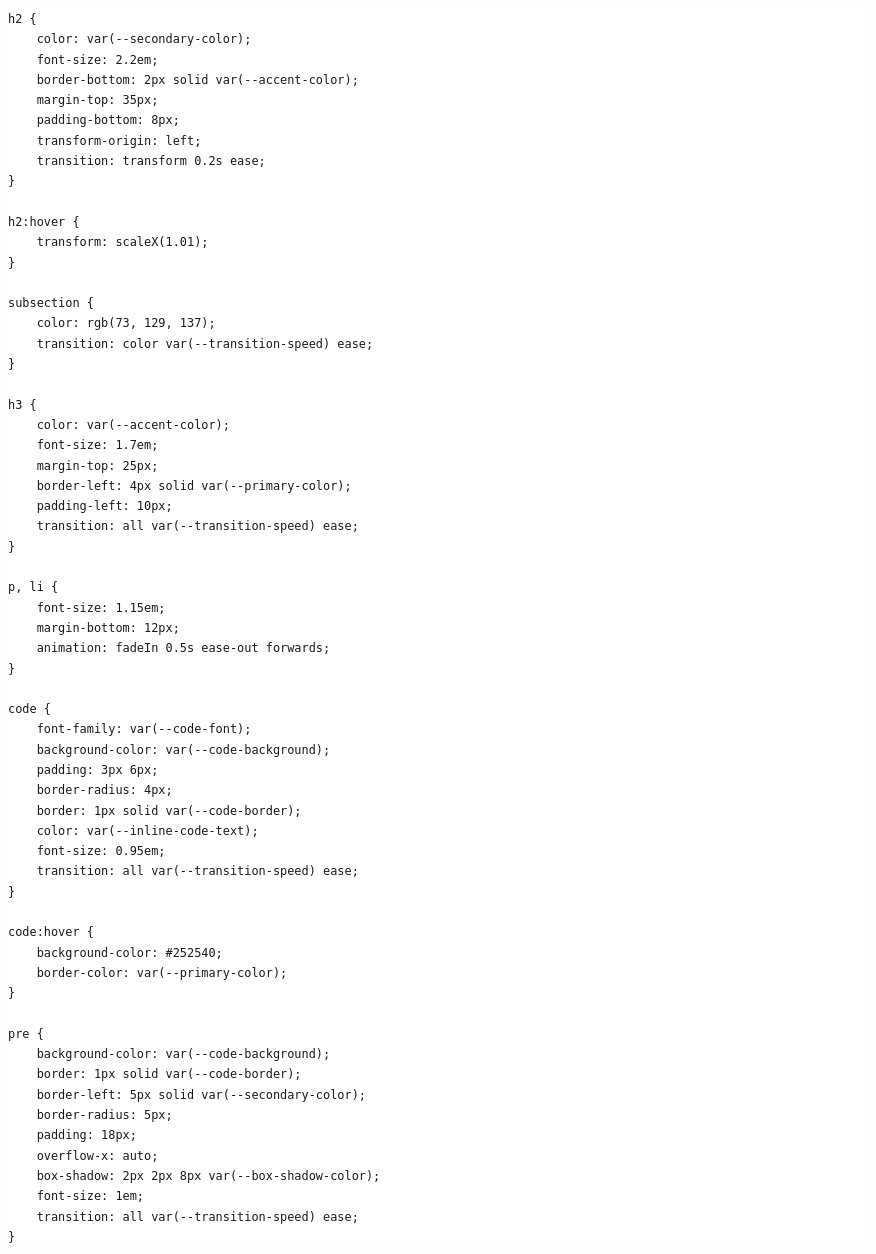     h2 {
        color: var(--secondary-color);
        font-size: 2.2em;
        border-bottom: 2px solid var(--accent-color);
        margin-top: 35px;
        padding-bottom: 8px;
        transform-origin: left;
        transition: transform 0.2s ease;
    }

    h2:hover {
        transform: scaleX(1.01);
    }

    subsection {
        color: rgb(73, 129, 137);
        transition: color var(--transition-speed) ease;
    }

    h3 {
        color: var(--accent-color);
        font-size: 1.7em;
        margin-top: 25px;
        border-left: 4px solid var(--primary-color);
        padding-left: 10px;
        transition: all var(--transition-speed) ease;
    }

    p, li {
        font-size: 1.15em;
        margin-bottom: 12px;
        animation: fadeIn 0.5s ease-out forwards;
    }

    code {
        font-family: var(--code-font);
        background-color: var(--code-background);
        padding: 3px 6px;
        border-radius: 4px;
        border: 1px solid var(--code-border);
        color: var(--inline-code-text);
        font-size: 0.95em;
        transition: all var(--transition-speed) ease;
    }

    code:hover {
        background-color: #252540;
        border-color: var(--primary-color);
    }

    pre {
        background-color: var(--code-background);
        border: 1px solid var(--code-border);
        border-left: 5px solid var(--secondary-color);
        border-radius: 5px;
        padding: 18px;
        overflow-x: auto;
        box-shadow: 2px 2px 8px var(--box-shadow-color);
        font-size: 1em;
        transition: all var(--transition-speed) ease;
    }
